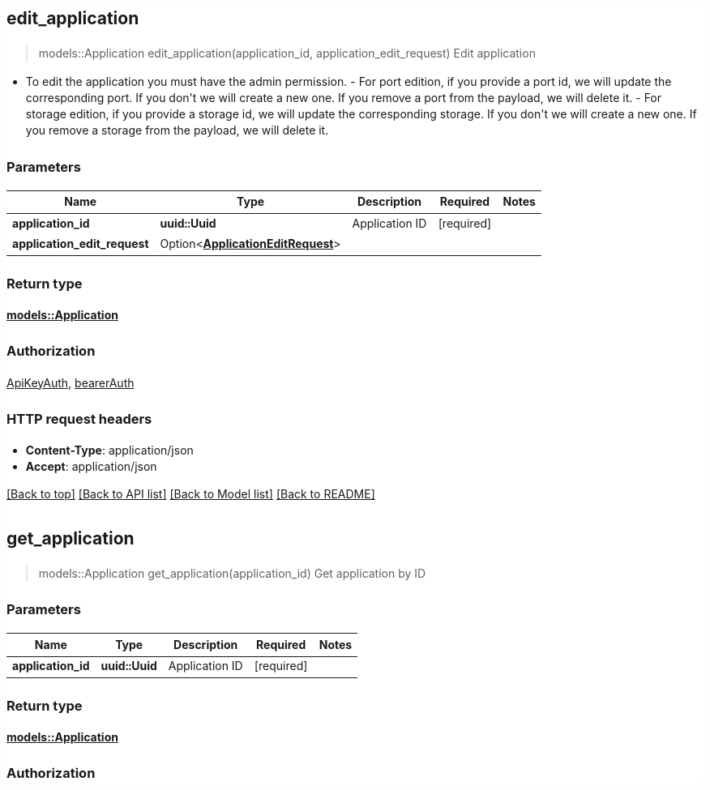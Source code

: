 ## edit_application

> models::Application edit_application(application_id, application_edit_request)
Edit application

- To edit the application you must have the admin permission. - For port edition, if you provide a port id, we will update the corresponding port. If you don't we will create a new one. If you remove a port from the payload, we will delete it. - For storage edition, if you provide a storage id, we will update the corresponding storage. If you don't we will create a new one. If you remove a storage from the payload, we will delete it. 

### Parameters


Name | Type | Description  | Required | Notes
------------- | ------------- | ------------- | ------------- | -------------
**application_id** | **uuid::Uuid** | Application ID | [required] |
**application_edit_request** | Option<[**ApplicationEditRequest**](ApplicationEditRequest.md)> |  |  |

### Return type

[**models::Application**](Application.md)

### Authorization

[ApiKeyAuth](../README.md#ApiKeyAuth), [bearerAuth](../README.md#bearerAuth)

### HTTP request headers

- **Content-Type**: application/json
- **Accept**: application/json

[[Back to top]](#) [[Back to API list]](../README.md#documentation-for-api-endpoints) [[Back to Model list]](../README.md#documentation-for-models) [[Back to README]](../README.md)


## get_application

> models::Application get_application(application_id)
Get application by ID

### Parameters


Name | Type | Description  | Required | Notes
------------- | ------------- | ------------- | ------------- | -------------
**application_id** | **uuid::Uuid** | Application ID | [required] |

### Return type

[**models::Application**](Application.md)

### Authorization
